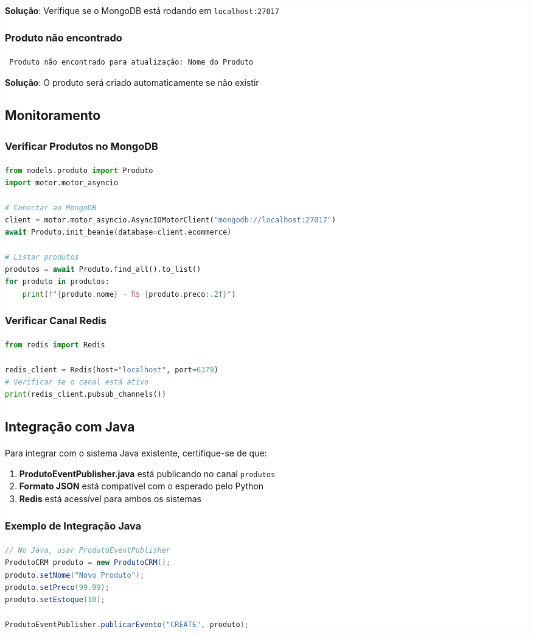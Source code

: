**Solução**: Verifique se o MongoDB está rodando em `localhost:27017`

### Produto não encontrado

```
 Produto não encontrado para atualização: Nome do Produto
```

**Solução**: O produto será criado automaticamente se não existir

## Monitoramento

### Verificar Produtos no MongoDB

```python
from models.produto import Produto
import motor.motor_asyncio

# Conectar ao MongoDB
client = motor.motor_asyncio.AsyncIOMotorClient("mongodb://localhost:27017")
await Produto.init_beanie(database=client.ecommerce)

# Listar produtos
produtos = await Produto.find_all().to_list()
for produto in produtos:
    print(f"{produto.nome} - R$ {produto.preco:.2f}")
```

### Verificar Canal Redis

```python
from redis import Redis

redis_client = Redis(host="localhost", port=6379)
# Verificar se o canal está ativo
print(redis_client.pubsub_channels())
```

## Integração com Java

Para integrar com o sistema Java existente, certifique-se de que:

1. **ProdutoEventPublisher.java** está publicando no canal `produtos`
2. **Formato JSON** está compatível com o esperado pelo Python
3. **Redis** está acessível para ambos os sistemas

### Exemplo de Integração Java

```java
// No Java, usar ProdutoEventPublisher
ProdutoCRM produto = new ProdutoCRM();
produto.setNome("Novo Produto");
produto.setPreco(99.99);
produto.setEstoque(10);

ProdutoEventPublisher.publicarEvento("CREATE", produto);
```
